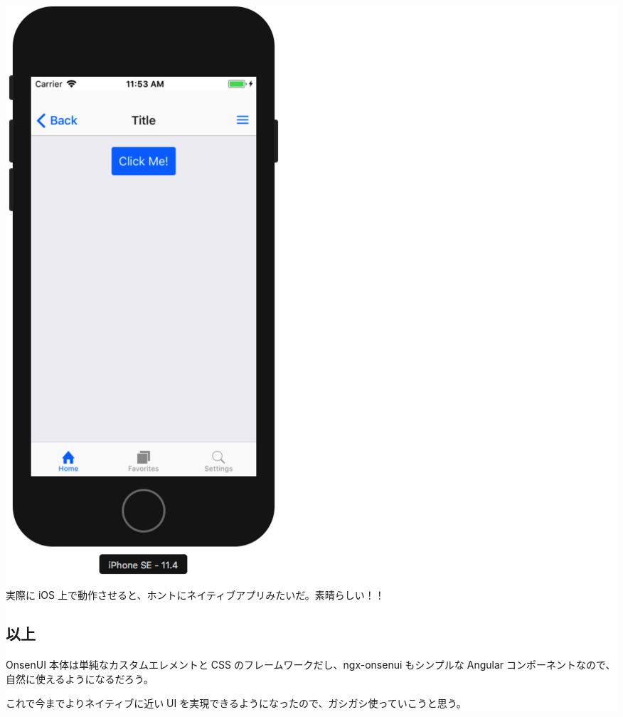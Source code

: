 ![シミュレータ上での様子](09-03-01.png)

実際に iOS 上で動作させると、ホントにネイティブアプリみたいだ。素晴らしい！！

## 以上

OnsenUI 本体は単純なカスタムエレメントと CSS のフレームワークだし、ngx-onsenui もシンプルな Angular コンポーネントなので、自然に使えるようになるだろう。

これで今までよりネイティブに近い UI を実現できるようになったので、ガシガシ使っていこうと思う。
